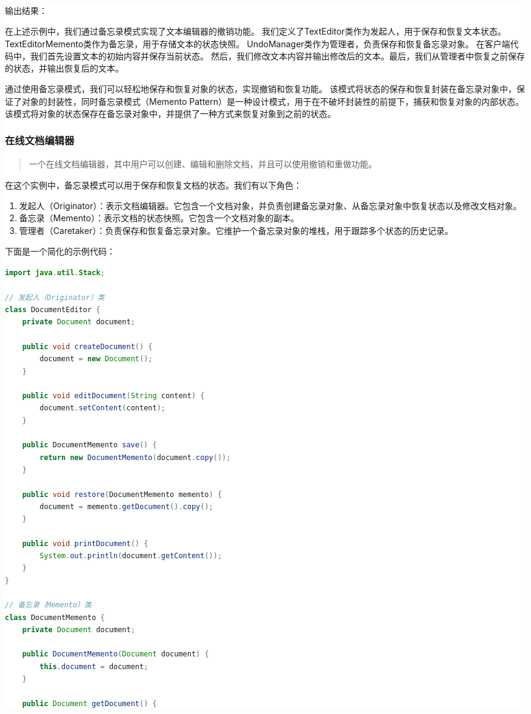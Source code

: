 输出结果：

```text

```

在上述示例中，我们通过备忘录模式实现了文本编辑器的撤销功能。
我们定义了TextEditor类作为发起人，用于保存和恢复文本状态。
TextEditorMemento类作为备忘录，用于存储文本的状态快照。
UndoManager类作为管理者，负责保存和恢复备忘录对象。
在客户端代码中，我们首先设置文本的初始内容并保存当前状态。
然后，我们修改文本内容并输出修改后的文本。最后，我们从管理者中恢复之前保存的状态，并输出恢复后的文本。

通过使用备忘录模式，我们可以轻松地保存和恢复对象的状态，实现撤销和恢复功能。
该模式将状态的保存和恢复封装在备忘录对象中，保证了对象的封装性，同时备忘录模式（Memento
Pattern）是一种设计模式，用于在不破坏封装性的前提下，捕获和恢复对象的内部状态。
该模式将对象的状态保存在备忘录对象中，并提供了一种方式来恢复对象到之前的状态。

### 在线文档编辑器

> 一个在线文档编辑器，其中用户可以创建、编辑和删除文档，并且可以使用撤销和重做功能。

在这个实例中，备忘录模式可以用于保存和恢复文档的状态。我们有以下角色：

1. 发起人（Originator）：表示文档编辑器。它包含一个文档对象，并负责创建备忘录对象、从备忘录对象中恢复状态以及修改文档对象。
2. 备忘录（Memento）：表示文档的状态快照。它包含一个文档对象的副本。
3. 管理者（Caretaker）：负责保存和恢复备忘录对象。它维护一个备忘录对象的堆栈，用于跟踪多个状态的历史记录。

下面是一个简化的示例代码：

```java
import java.util.Stack;

// 发起人（Originator）类
class DocumentEditor {
    private Document document;

    public void createDocument() {
        document = new Document();
    }

    public void editDocument(String content) {
        document.setContent(content);
    }

    public DocumentMemento save() {
        return new DocumentMemento(document.copy());
    }

    public void restore(DocumentMemento memento) {
        document = memento.getDocument().copy();
    }

    public void printDocument() {
        System.out.println(document.getContent());
    }
}

// 备忘录（Memento）类
class DocumentMemento {
    private Document document;

    public DocumentMemento(Document document) {
        this.document = document;
    }

    public Document getDocument() {
```